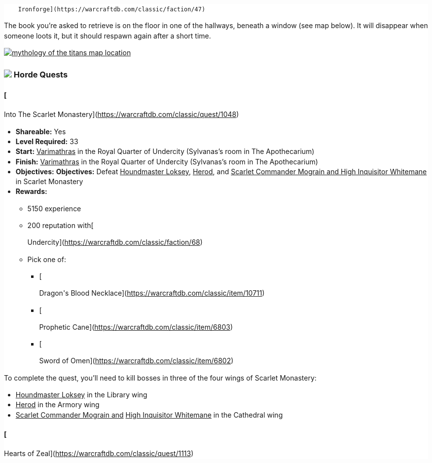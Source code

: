         Ironforge](https://warcraftdb.com/classic/faction/47)

The book you’re asked to retrieve is on the floor in one of the hallways, beneath a window (see map below). It will disappear when someone loots it, but it should respawn again after a short time.

[![mythology of the titans map location](https://www.warcrafttavern.com/wp-content/uploads/2024/11/Mythology-of-the-Titans-Map-Location.jpg)](https://www.warcrafttavern.com/wp-content/uploads/2024/11/Mythology-of-the-Titans-Map-Location.jpg)

### ![](https://www.warcrafttavern.com/wp-content/uploads/2021/07/WoW-Horde-Crest.png) Horde Quests

#### [

Into The Scarlet Monastery](https://warcraftdb.com/classic/quest/1048)

*   **Shareable:** Yes
*   **Level Required:** 33
*   **Start:** [Varimathras](https://wowclassicdb.com/npc/2425) in the Royal Quarter of Undercity (Sylvanas’s room in The Apothecarium)
*   **Finish:** [Varimathras](https://wowclassicdb.com/npc/2425) in the Royal Quarter of Undercity (Sylvanas’s room in The Apothecarium)
*   **Objectives:** **Objectives:** Defeat [Houndmaster Loksey](https://warcraftdb.com/classic/scarlet-monastery-library/houndmaster-loksey), [Herod](https://warcraftdb.com/classic/scarlet-monastery-armory/herod), and [Scarlet Commander Mograin and High Inquisitor Whitemane](https://warcraftdb.com/classic/scarlet-monastery-cathedral/scarlet-commander-mograine-and-high-inquisitor-whitemane) in Scarlet Monastery
*   **Rewards:**
    *   5150 experience
    *   200 reputation with[
        
        Undercity](https://warcraftdb.com/classic/faction/68)
    *   Pick one of:
        *   [
            
            Dragon's Blood Necklace](https://warcraftdb.com/classic/item/10711)
        *   [
            
            Prophetic Cane](https://warcraftdb.com/classic/item/6803)
        *   [
            
            Sword of Omen](https://warcraftdb.com/classic/item/6802)

To complete the quest, you’ll need to kill bosses in three of the four wings of Scarlet Monastery:

*   [Houndmaster Loksey](https://warcraftdb.com/classic/scarlet-monastery-library/houndmaster-loksey) in the Library wing
*   [Herod](https://warcraftdb.com/classic/scarlet-monastery-armory/herod) in the Armory wing
*   [Scarlet Commander Mograin and](https://warcraftdb.com/classic/scarlet-monastery-cathedral/scarlet-commander-mograine-and-high-inquisitor-whitemane) [High Inquisitor Whitemane](https://warcraftdb.com/classic/scarlet-monastery-cathedral/scarlet-commander-mograine-and-high-inquisitor-whitemane) in the Cathedral wing

#### [

Hearts of Zeal](https://warcraftdb.com/classic/quest/1113)
